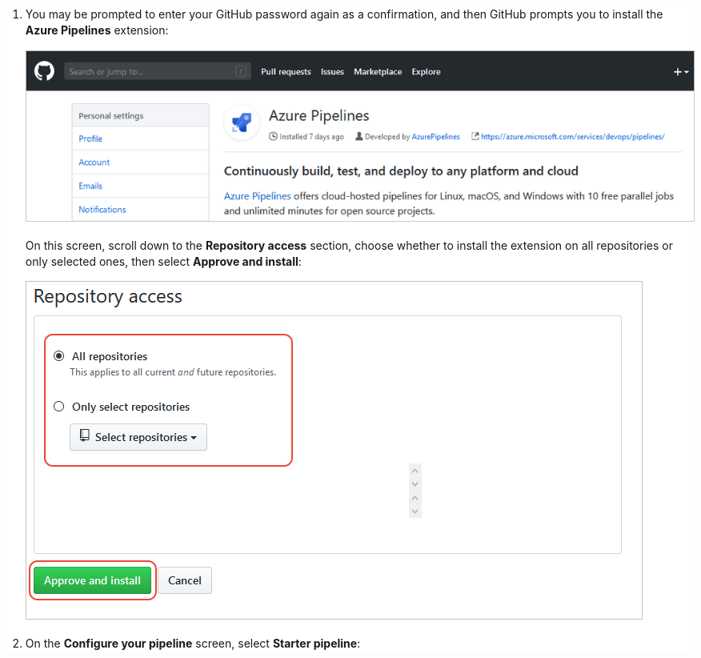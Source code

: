 1. You may be prompted to enter your GitHub password again as a confirmation, and then GitHub prompts you to install the **Azure Pipelines** extension:

    ![Install Azure Pipelines extension on GitHub](../_img/python/github-pipelines-install-01.png)

    On this screen, scroll down to the **Repository access** section, choose whether to install the extension on all repositories or only selected ones, then select **Approve and install**:

    ![Install Azure Pipelines extension on GitHub approval](../_img/python/github-pipelines-install-02.png)

1. On the **Configure your pipeline** screen, select **Starter pipeline**:
